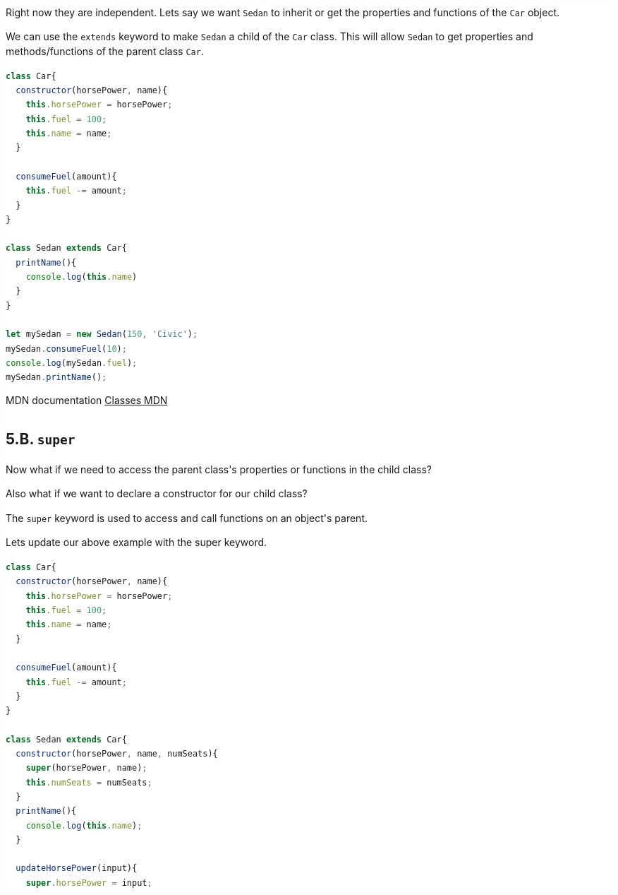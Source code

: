 Right now they are independent. Lets say we want `Sedan` to inherit or get the properties and functions of the `Car` object.

We can use the `extends` keyword to make `Sedan` a child of the `Car` class. This will allow `Sedan` to get properties and methods/functions of the parent class `Car`.

```javascript
class Car{
  constructor(horsePower, name){
    this.horsePower = horsePower;
    this.fuel = 100;
    this.name = name;
  }

  consumeFuel(amount){
    this.fuel -= amount;
  }
}

class Sedan extends Car{
  printName(){
    console.log(this.name)
  }
}

let mySedan = new Sedan(150, 'Civic');
mySedan.consumeFuel(10);
console.log(mySedan.fuel);
mySedan.printName();
```
MDN documentation [Classes MDN](https://developer.mozilla.org/en-US/docs/Web/JavaScript/Reference/Classes)


## 5.B. `super`

Now what if we need to access the parent class's properties or functions in the child class? 

Also what if we want to declare a constructor for our child class?

The `super` keyword is used to access and call functions on an object's parent.

Lets update our above example with the super keyword. 
```javascript
class Car{
  constructor(horsePower, name){
    this.horsePower = horsePower;
    this.fuel = 100;
    this.name = name;
  }

  consumeFuel(amount){
    this.fuel -= amount;
  }
}

class Sedan extends Car{
  constructor(horsePower, name, numSeats){
    super(horsePower, name);
    this.numSeats = numSeats;
  }
  printName(){
    console.log(this.name);
  }

  updateHorsePower(input){
    super.horsePower = input;
```